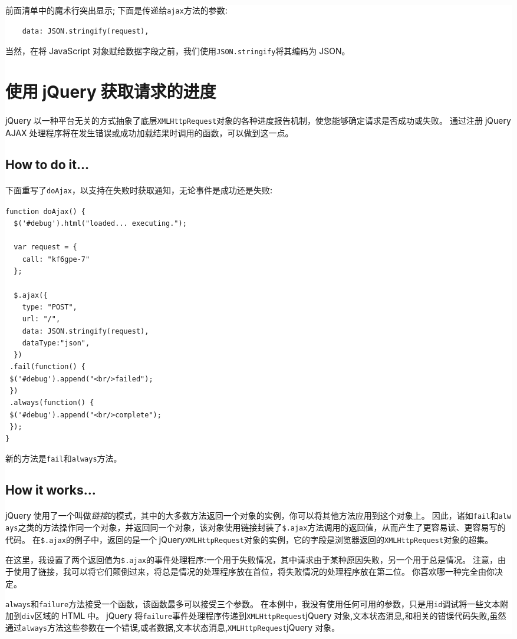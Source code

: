 前面清单中的魔术行突出显示; 下面是传递给`ajax`方法的参数:

```
    data: JSON.stringify(request),
```

当然，在将 JavaScript 对象赋给数据字段之前，我们使用`JSON.stringify`将其编码为 JSON。

# 使用 jQuery 获取请求的进度

jQuery 以一种平台无关的方式抽象了底层`XMLHttpRequest`对象的各种进度报告机制，使您能够确定请求是否成功或失败。 通过注册 jQuery AJAX 处理程序将在发生错误或成功加载结果时调用的函数，可以做到这一点。

## How to do it…

下面重写了`doAjax`，以支持在失败时获取通知，无论事件是成功还是失败:

```
function doAjax() {
  $('#debug').html("loaded... executing.");

  var request = { 
    call: "kf6gpe-7"
  };

  $.ajax({
    type: "POST",
    url: "/",
    data: JSON.stringify(request),
    dataType:"json",
  })
 .fail(function() {
 $('#debug').append("<br/>failed");
 })
 .always(function() {
 $('#debug').append("<br/>complete");
 });
}
```

新的方法是`fail`和`always`方法。

## How it works…

jQuery 使用了一个叫做*链接*的模式，其中的大多数方法返回一个对象的实例，你可以将其他方法应用到这个对象上。 因此，诸如`fail`和`always`之类的方法操作同一个对象，并返回同一个对象，该对象使用链接封装了`$.ajax`方法调用的返回值，从而产生了更容易读、更容易写的代码。 在`$.ajax`的例子中，返回的是一个 jQuery`XMLHttpRequest`对象的实例，它的字段是浏览器返回的`XMLHttpRequest`对象的超集。

在这里，我设置了两个返回值为`$.ajax`的事件处理程序:一个用于失败情况，其中请求由于某种原因失败，另一个用于总是情况。 注意，由于使用了链接，我可以将它们颠倒过来，将总是情况的处理程序放在首位，将失败情况的处理程序放在第二位。 你喜欢哪一种完全由你决定。

`always`和`failure`方法接受一个函数，该函数最多可以接受三个参数。 在本例中，我没有使用任何可用的参数，只是用`id`调试将一些文本附加到`div`区域的 HTML 中。 jQuery 将`failure`事件处理程序传递到`XMLHttpRequest`jQuery 对象,文本状态消息,和相关的错误代码失败,虽然通过`always`方法这些参数在一个错误,或者数据,文本状态消息,`XMLHttpRequest`jQuery 对象。
